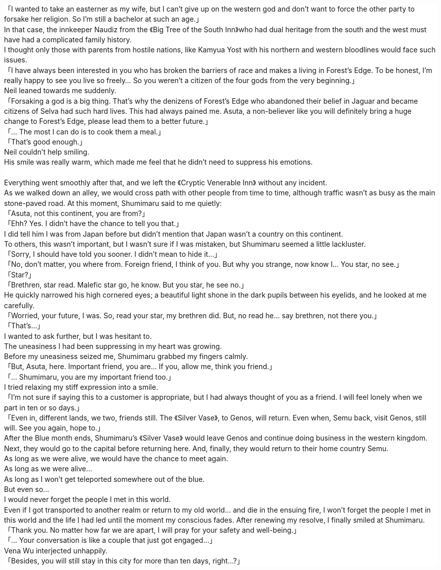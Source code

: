 「I wanted to take an easterner as my wife, but I can’t give up on the western god and don’t want to force the other party to forsake her religion. So I’m still a bachelor at such an age.」<br/>
In that case, the innkeeper Naudiz from the 《Big Tree of the South Inn》who had dual heritage from the south and the west must have had a complicated family history.<br/>
I thought only those with parents from hostile nations, like Kamyua Yost with his northern and western bloodlines would face such issues.<br/>
「I have always been interested in you who has broken the barriers of race and makes a living in Forest’s Edge. To be honest, I’m really happy to see you live so freely… So you weren’t a citizen of the four gods from the very beginning.」<br/>
Neil leaned towards me suddenly.<br/>
「Forsaking a god is a big thing. That’s why the denizens of Forest’s Edge who abandoned their belief in Jaguar and became citizens of Selva had such hard lives. This had always pained me. Asuta, a non-believer like you will definitely bring a huge change to Forest’s Edge, please lead them to a better future.」<br/>
「… The most I can do is to cook them a meal.」<br/>
「That’s good enough.」<br/>
Neil couldn’t help smiling.<br/>
His smile was really warm, which made me feel that he didn’t need to suppress his emotions.<br/>
<br/>
Everything went smoothly after that, and we left the 《Cryptic Venerable Inn》 without any incident.<br/>
As we walked down an alley, we would cross path with other people from time to time, although traffic wasn’t as busy as the main stone-paved road. At this moment, Shumimaru said to me quietly:<br/>
「Asuta, not this continent, you are from?」<br/>
「Ehh? Yes. I didn’t have the chance to tell you that.」<br/>
I did tell him I was from Japan before but didn’t mention that Japan wasn’t a country on this continent.<br/>
To others, this wasn’t important, but I wasn’t sure if I was mistaken, but Shumimaru seemed a little lackluster.<br/>
「Sorry, I should have told you sooner. I didn’t mean to hide it…」<br/>
「No, don’t matter, you where from. Foreign friend, I think of you. But why you strange, now know I… You star, no see.」<br/>
「Star?」<br/>
「Brethren, star read. Malefic star go, he know. But you star, he see no.」<br/>
He quickly narrowed his high cornered eyes; a beautiful light shone in the dark pupils between his eyelids, and he looked at me carefully.<br/>
「Worried, your future, I was. So, read your star, my brethren did. But, no read he… say brethren, not there you.」<br/>
「That’s…」<br/>
I wanted to ask further, but I was hesitant to.<br/>
The uneasiness I had been suppressing in my heart was growing.<br/>
Before my uneasiness seized me, Shumimaru grabbed my fingers calmly.<br/>
「But, Asuta, here. Important friend, you are… If you, allow me, think you friend.」<br/>
「… Shumimaru, you are my important friend too.」<br/>
I tried relaxing my stiff expression into a smile.<br/>
「I’m not sure if saying this to a customer is appropriate, but I had always thought of you as a friend. I will feel lonely when we part in ten or so days.」<br/>
「Even in, different lands, we two, friends still. The 《Silver Vase》, to Genos, will return. Even when, Semu back, visit Genos, still will. See you again, hope to.」<br/>
After the Blue month ends, Shumimaru’s 《Silver Vase》 would leave Genos and continue doing business in the western kingdom. Next, they would go to the capital before returning here. And, finally, they would return to their home country Semu.<br/>
As long as we were alive, we would have the chance to meet again.<br/>
As long as we were alive…<br/>
As long as I won’t get teleported somewhere out of the blue.<br/>
But even so…<br/>
I would never forget the people I met in this world.<br/>
Even if I got transported to another realm or return to my old world… and die in the ensuing fire, I won’t forget the people I met in this world and the life I had led until the moment my conscious fades. After renewing my resolve, I finally smiled at Shumimaru.<br/>
「Thank you. No matter how far we are apart, I will pray for your safety and well-being.」<br/>
「… Your conversation is like a couple that just got engaged…」<br/>
Vena Wu interjected unhappily.<br/>
「Besides, you will still stay in this city for more than ten days, right…?」<br/>